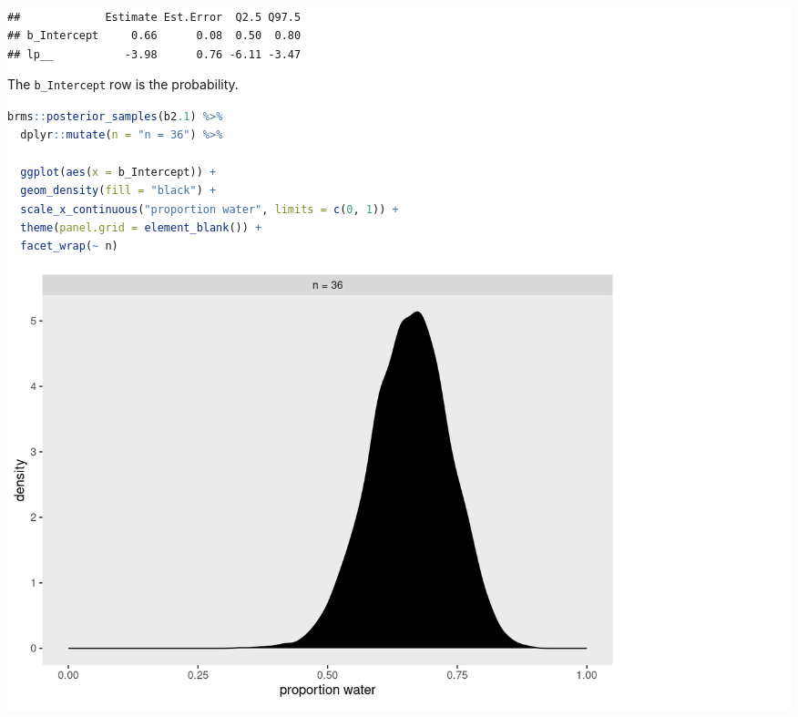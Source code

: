 ```
##             Estimate Est.Error  Q2.5 Q97.5
## b_Intercept     0.66      0.08  0.50  0.80
## lp__           -3.98      0.76 -6.11 -3.47
```

The `b_Intercept` row is the probability. 


```r
brms::posterior_samples(b2.1) %>% 
  dplyr::mutate(n = "n = 36") %>%
  
  ggplot(aes(x = b_Intercept)) +
  geom_density(fill = "black") +
  scale_x_continuous("proportion water", limits = c(0, 1)) +
  theme(panel.grid = element_blank()) +
  facet_wrap(~ n)
```

<img src="02_small_worlds_and_large_worlds_files/figure-html/unnamed-chunk-76-1.png" width="672"  />

